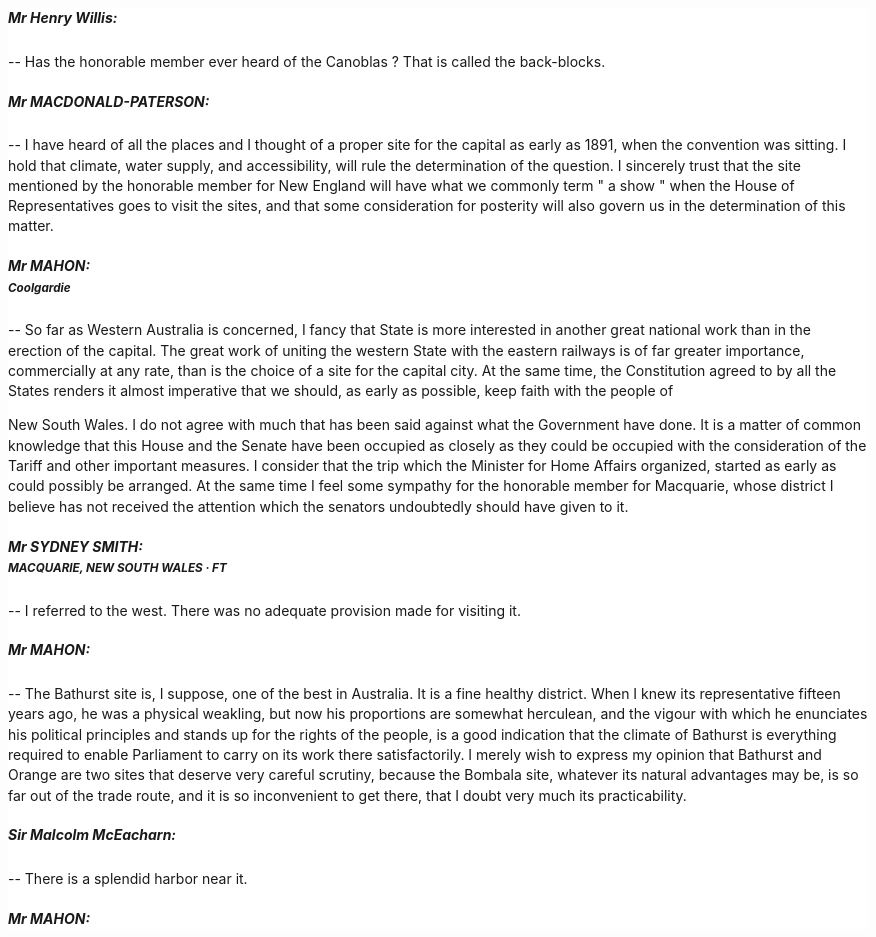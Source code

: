 ##### Mr Henry Willis:

-- Has the honorable member ever heard of the Canoblas ? That is called the back-blocks. 

##### Mr MACDONALD-PATERSON:

-- I have heard of all the places and I thought of a proper site for the capital as early as 1891, when the convention was sitting. I hold that climate, water supply, and accessibility, will rule the determination of the question. I sincerely trust that the site mentioned by the honorable member for New England will have what we commonly term " a show " when the House of Representatives goes to visit the sites, and that some consideration for posterity will also govern us in the determination of this matter. 

##### Mr MAHON:<br><small class="text-muted">Coolgardie</small>

-- So far as Western Australia is concerned, I fancy that State is more interested in another great national work than in the erection of the capital. The great work of uniting the western State with the eastern railways is of far greater importance, commercially at any rate, than is the choice of a site for the capital city. At the same time, the Constitution agreed to by all the States renders it almost imperative that we should, as early as possible, keep faith with the people of 

New South Wales. I do not agree with much that has been said against what the Government have done. It is a matter of common knowledge that this House and the Senate have been occupied as closely as they could be occupied with the consideration of the Tariff and other important measures. I consider that the trip which the Minister for Home Affairs organized, started as early as could possibly be arranged. At the same time I feel some sympathy for the honorable member for Macquarie, whose district I believe has not received the attention which the senators undoubtedly should have given to it. 

##### Mr SYDNEY SMITH:<br><small class="text-muted">MACQUARIE, NEW SOUTH WALES &middot; FT</small>

-- I referred to the west. There was no adequate provision made for visiting it. 

##### Mr MAHON:

-- The Bathurst site is, I suppose, one of the best in Australia. It is a fine healthy district. When I knew its representative fifteen years ago, he was a physical weakling, but now his proportions are somewhat herculean, and the vigour with which he enunciates his political principles and stands up for the rights of the people, is a good indication that the climate of Bathurst is everything required to enable Parliament to carry on its work there satisfactorily. I merely wish to express my opinion that Bathurst and Orange are two sites that deserve very careful scrutiny, because the Bombala site, whatever its natural advantages may be, is so far out of the trade route, and it is so inconvenient to get there, that I doubt very much its practicability. 

##### Sir Malcolm McEacharn:

-- There is a splendid harbor near it. 

##### Mr MAHON:
